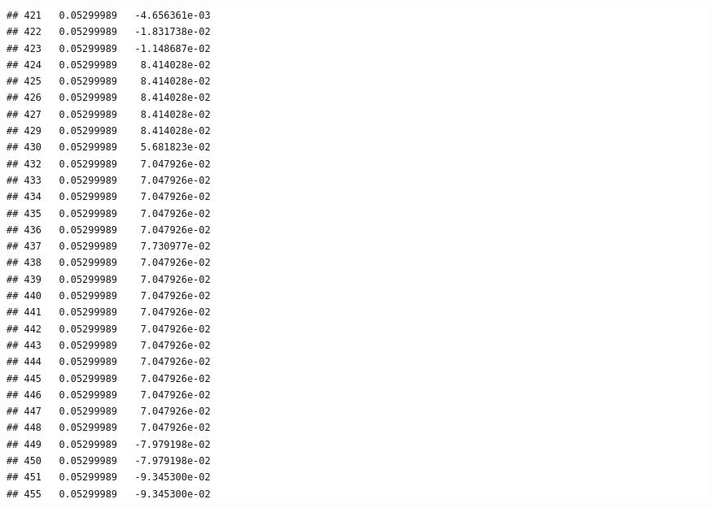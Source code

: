     ## 421   0.05299989   -4.656361e-03
    ## 422   0.05299989   -1.831738e-02
    ## 423   0.05299989   -1.148687e-02
    ## 424   0.05299989    8.414028e-02
    ## 425   0.05299989    8.414028e-02
    ## 426   0.05299989    8.414028e-02
    ## 427   0.05299989    8.414028e-02
    ## 429   0.05299989    8.414028e-02
    ## 430   0.05299989    5.681823e-02
    ## 432   0.05299989    7.047926e-02
    ## 433   0.05299989    7.047926e-02
    ## 434   0.05299989    7.047926e-02
    ## 435   0.05299989    7.047926e-02
    ## 436   0.05299989    7.047926e-02
    ## 437   0.05299989    7.730977e-02
    ## 438   0.05299989    7.047926e-02
    ## 439   0.05299989    7.047926e-02
    ## 440   0.05299989    7.047926e-02
    ## 441   0.05299989    7.047926e-02
    ## 442   0.05299989    7.047926e-02
    ## 443   0.05299989    7.047926e-02
    ## 444   0.05299989    7.047926e-02
    ## 445   0.05299989    7.047926e-02
    ## 446   0.05299989    7.047926e-02
    ## 447   0.05299989    7.047926e-02
    ## 448   0.05299989    7.047926e-02
    ## 449   0.05299989   -7.979198e-02
    ## 450   0.05299989   -7.979198e-02
    ## 451   0.05299989   -9.345300e-02
    ## 455   0.05299989   -9.345300e-02